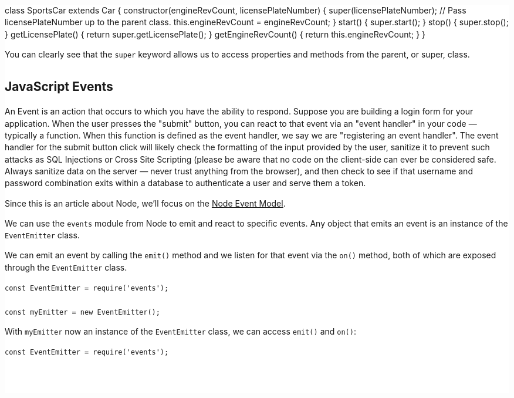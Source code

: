 class SportsCar extends Car {
   constructor(engineRevCount, licensePlateNumber) {
      super(licensePlateNumber); // Pass licensePlateNumber up to the parent class.
      this.engineRevCount = engineRevCount;
   }
   start() {
      super.start();
   }
   stop() {
      super.stop();
   }
   getLicensePlate() {
      return super.getLicensePlate();
   }
   getEngineRevCount() {
      return this.engineRevCount;
   }
}
</code></pre>
</div>

You can clearly see that the `super` keyword allows us to access properties and methods from the parent, or super, class.

## JavaScript Events

An Event is an action that occurs to which you have the ability to respond. Suppose you are building a login form for your application. When the user presses the "submit" button, you can react to that event via an "event handler" in your code &mdash; typically a function. When this function is defined as the event handler, we say we are "registering an event handler". The event handler for the submit button click will likely check the formatting of the input provided by the user, sanitize it to prevent such attacks as SQL Injections or Cross Site Scripting (please be aware that no code on the client-side can ever be considered safe. Always sanitize data on the server &mdash; never trust anything from the browser), and then check to see if that username and password combination exits within a database to authenticate a user and serve them a token.

Since this is an article about Node, we’ll focus on the [Node Event Model](https://nodejs.org/docs/latest-v5.x/api/events.html).

We can use the `events` module from Node to emit and react to specific events. Any object that emits an event is an instance of the `EventEmitter` class.

We can emit an event by calling the `emit()` method and we listen for that event via the `on()` method, both of which are exposed through the `EventEmitter` class.

<pre><code class="language-javascript">const EventEmitter = require('events');

const myEmitter = new EventEmitter();
</code></pre>

With `myEmitter` now an instance of the `EventEmitter` class, we can access `emit()` and `on()`:

<div class="break-out">

 <pre><code class="language-javascript">const EventEmitter = require('events');
